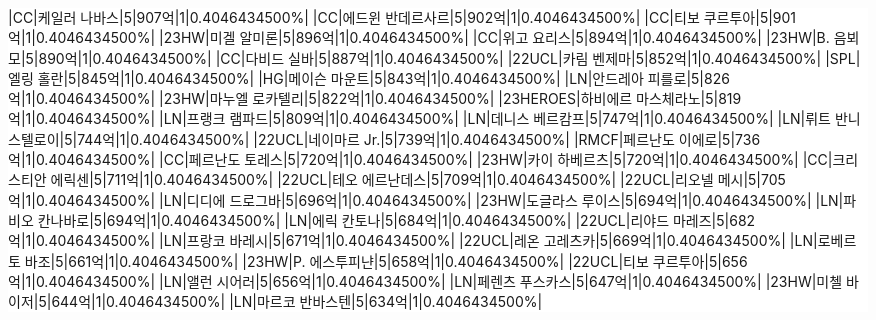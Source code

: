 |CC|케일러 나바스|5|907억|1|0.4046434500%|
|CC|에드윈 반데르사르|5|902억|1|0.4046434500%|
|CC|티보 쿠르투아|5|901억|1|0.4046434500%|
|23HW|미겔 알미론|5|896억|1|0.4046434500%|
|CC|위고 요리스|5|894억|1|0.4046434500%|
|23HW|B. 음뵈모|5|890억|1|0.4046434500%|
|CC|다비드 실바|5|887억|1|0.4046434500%|
|22UCL|카림 벤제마|5|852억|1|0.4046434500%|
|SPL|엘링 홀란|5|845억|1|0.4046434500%|
|HG|메이슨 마운트|5|843억|1|0.4046434500%|
|LN|안드레아 피를로|5|826억|1|0.4046434500%|
|23HW|마누엘 로카텔리|5|822억|1|0.4046434500%|
|23HEROES|하비에르 마스체라노|5|819억|1|0.4046434500%|
|LN|프랭크 램파드|5|809억|1|0.4046434500%|
|LN|데니스 베르캄프|5|747억|1|0.4046434500%|
|LN|뤼트 반니스텔로이|5|744억|1|0.4046434500%|
|22UCL|네이마르 Jr.|5|739억|1|0.4046434500%|
|RMCF|페르난도 이에로|5|736억|1|0.4046434500%|
|CC|페르난도 토레스|5|720억|1|0.4046434500%|
|23HW|카이 하베르츠|5|720억|1|0.4046434500%|
|CC|크리스티안 에릭센|5|711억|1|0.4046434500%|
|22UCL|테오 에르난데스|5|709억|1|0.4046434500%|
|22UCL|리오넬 메시|5|705억|1|0.4046434500%|
|LN|디디에 드로그바|5|696억|1|0.4046434500%|
|23HW|도글라스 루이스|5|694억|1|0.4046434500%|
|LN|파비오 칸나바로|5|694억|1|0.4046434500%|
|LN|에릭 칸토나|5|684억|1|0.4046434500%|
|22UCL|리야드 마레즈|5|682억|1|0.4046434500%|
|LN|프랑코 바레시|5|671억|1|0.4046434500%|
|22UCL|레온 고레츠카|5|669억|1|0.4046434500%|
|LN|로베르토 바조|5|661억|1|0.4046434500%|
|23HW|P. 에스투피냔|5|658억|1|0.4046434500%|
|22UCL|티보 쿠르투아|5|656억|1|0.4046434500%|
|LN|앨런 시어러|5|656억|1|0.4046434500%|
|LN|페렌츠 푸스카스|5|647억|1|0.4046434500%|
|23HW|미첼 바이저|5|644억|1|0.4046434500%|
|LN|마르코 반바스텐|5|634억|1|0.4046434500%|